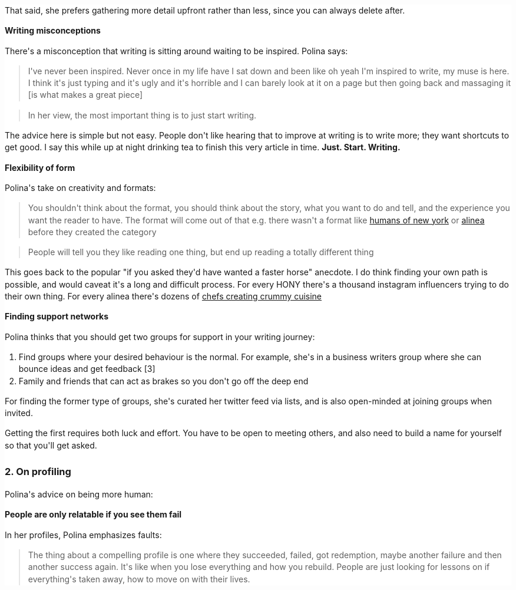 That said, she prefers gathering more detail upfront rather than less, since you can always delete after.

**Writing misconceptions**

There's a misconception that writing is sitting around waiting to be inspired. Polina says:

> I've never been inspired. Never once in my life have I sat down and been like oh yeah I'm inspired to write, my muse is here. I think it's just typing and it's ugly and it's horrible and I can barely look at it on a page but then going back and massaging it [is what makes a great piece]

> In her view, the most important thing is to just start writing.

The advice here is simple but not easy. People don't like hearing that to improve at writing is to write more; they want shortcuts to get good. I say this while up at night drinking tea to finish this very article in time. **Just. Start. Writing.**

**Flexibility of form**

Polina's take on creativity and formats:

> You shouldn't think about the format, you should think about the story, what you want to do and tell, and the experience you want the reader to have. The format will come out of that e.g. there wasn't a format like [humans of new york](https://www.humansofnewyork.com/) or [alinea](https://www.alinearestaurant.com/) before they created the category

> People will tell you they like reading one thing, but end up reading a totally different thing

This goes back to the popular "if you asked they'd have wanted a faster horse" anecdote. I do think finding your own path is possible, and would caveat it's a long and difficult process. For every HONY there's a thousand instagram influencers trying to do their own thing. For every alinea there's dozens of [chefs creating crummy cuisine](https://www.verdict.co.uk/7-terrible-trip-advisor-uk-reviews-of-michelin-starred-restaurants/)

**Finding support networks**

Polina thinks that you should get two groups for support in your writing journey:

1. Find groups where your desired behaviour is the normal. For example, she's in a business writers group where she can bounce ideas and get feedback \[3\]
2. Family and friends that can act as brakes so you don't go off the deep end

For finding the former type of groups, she's curated her twitter feed via lists, and is also open-minded at joining groups when invited.

Getting the first requires both luck and effort. You have to be open to meeting others, and also need to build a name for yourself so that you'll get asked.

### 2. On profiling

Polina's advice on being more human:

**People are only relatable if you see them fail**

In her profiles, Polina emphasizes faults:

> The thing about a compelling profile is one where they succeeded, failed, got redemption, maybe another failure and then another success again. It's like when you lose everything and how you rebuild. People are just looking for lessons on if everything's taken away, how to move on with their lives.
